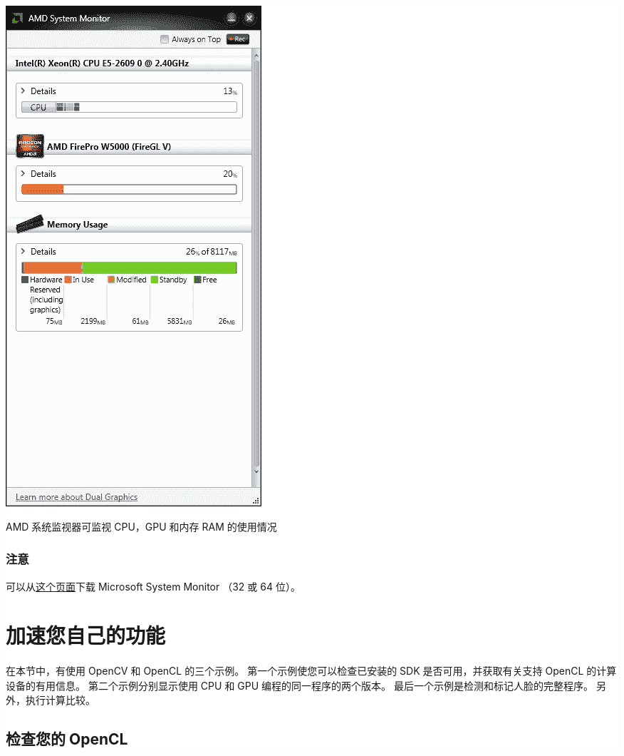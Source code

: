 ![Check the GPU usage](img/7659O9_07_05.jpg)

AMD 系统监视器可监视 CPU，GPU 和内存 RAM 的使用情况

### 注意

可以从[这个页面](http://support.amd.com/es-xl/kb-articles/Pages/AMDSystemMonitor.aspx)下载 Microsoft System Monitor （32 或 64 位）。

# 加速您自己的功能

在本节中，有使用 OpenCV 和 OpenCL 的三个示例。 第一个示例使您可以检查已安装的 SDK 是否可用，并获取有关支持 OpenCL 的计算设备的有用信息。 第二个示例分别显示使用 CPU 和 GPU 编程的同一程序的两个版本。 最后一个示例是检测和标记人脸的完整程序。 另外，执行计算比较。

## 检查您的 OpenCL
